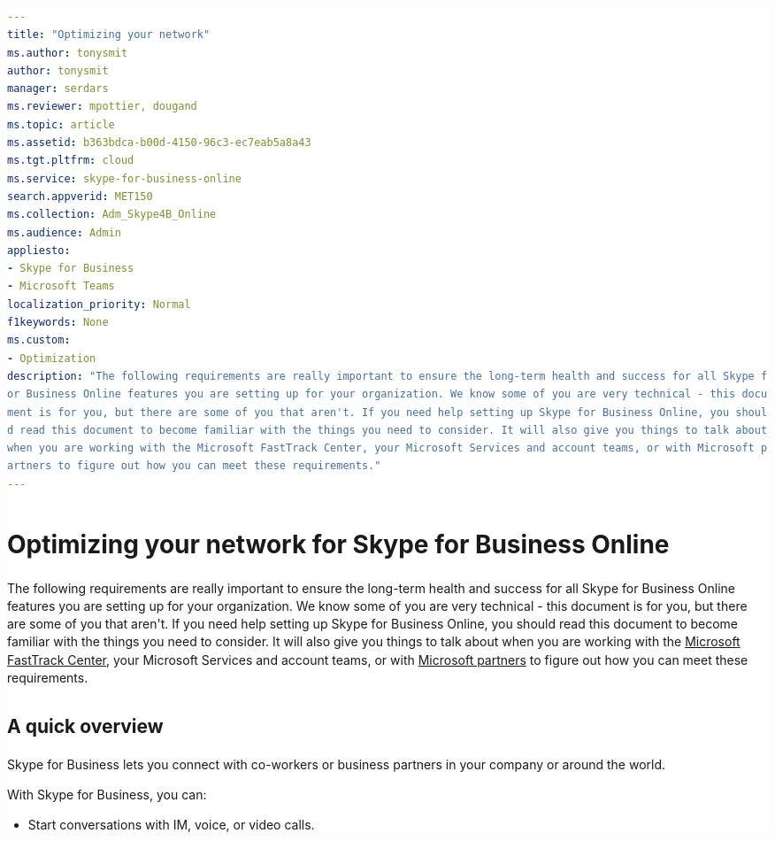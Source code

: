 ```yaml
---
title: "Optimizing your network"
ms.author: tonysmit
author: tonysmit
manager: serdars
ms.reviewer: mpottier, dougand
ms.topic: article
ms.assetid: b363bdca-b00d-4150-96c3-ec7eab5a8a43
ms.tgt.pltfrm: cloud
ms.service: skype-for-business-online
search.appverid: MET150
ms.collection: Adm_Skype4B_Online
ms.audience: Admin
appliesto:
- Skype for Business 
- Microsoft Teams
localization_priority: Normal
f1keywords: None
ms.custom:
- Optimization
description: "The following requirements are really important to ensure the long-term health and success for all Skype for Business Online features you are setting up for your organization. We know some of you are very technical - this document is for you, but there are some of you that aren't. If you need help setting up Skype for Business Online, you should read this document to become familiar with the things you need to consider. It will also give you things to talk about when you are working with the Microsoft FastTrack Center, your Microsoft Services and account teams, or with Microsoft partners to figure out how you can meet these requirements."
---
```


# Optimizing your network for Skype for Business Online

The following requirements are really important to ensure the long-term health and success for all Skype for Business Online features you are setting up for your organization. We know some of you are very technical - this document is for you, but there are some of you that aren't. If you need help setting up Skype for Business Online, you should read this document to become familiar with the things you need to consider. It will also give you things to talk about when you are working with the [Microsoft FastTrack Center](https://fasttrack.microsoft.com/office), your Microsoft Services and account teams, or with [Microsoft partners](https://partnercenter.microsoft.com/en-us/pcv/search) to figure out how you can meet these requirements.
  
## A quick overview

Skype for Business lets you connect with co-workers or business partners in your company or around the world.
  
With Skype for Business, you can:
  
- Start conversations with IM, voice, or video calls.
    